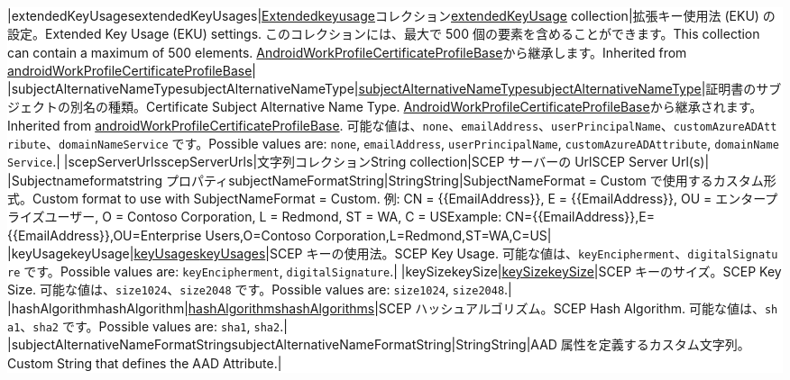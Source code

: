 |<span data-ttu-id="f4e19-197">extendedKeyUsages</span><span class="sxs-lookup"><span data-stu-id="f4e19-197">extendedKeyUsages</span></span>|<span data-ttu-id="f4e19-198">[Extendedkeyusage](../resources/intune-deviceconfig-extendedkeyusage.md)コレクション</span><span class="sxs-lookup"><span data-stu-id="f4e19-198">[extendedKeyUsage](../resources/intune-deviceconfig-extendedkeyusage.md) collection</span></span>|<span data-ttu-id="f4e19-199">拡張キー使用法 (EKU) の設定。</span><span class="sxs-lookup"><span data-stu-id="f4e19-199">Extended Key Usage (EKU) settings.</span></span> <span data-ttu-id="f4e19-200">このコレクションには、最大で 500 個の要素を含めることができます。</span><span class="sxs-lookup"><span data-stu-id="f4e19-200">This collection can contain a maximum of 500 elements.</span></span> <span data-ttu-id="f4e19-201">[AndroidWorkProfileCertificateProfileBase](../resources/intune-deviceconfig-androidworkprofilecertificateprofilebase.md)から継承します。</span><span class="sxs-lookup"><span data-stu-id="f4e19-201">Inherited from [androidWorkProfileCertificateProfileBase](../resources/intune-deviceconfig-androidworkprofilecertificateprofilebase.md)</span></span>|
|<span data-ttu-id="f4e19-202">subjectAlternativeNameType</span><span class="sxs-lookup"><span data-stu-id="f4e19-202">subjectAlternativeNameType</span></span>|[<span data-ttu-id="f4e19-203">subjectAlternativeNameType</span><span class="sxs-lookup"><span data-stu-id="f4e19-203">subjectAlternativeNameType</span></span>](../resources/intune-deviceconfig-subjectalternativenametype.md)|<span data-ttu-id="f4e19-204">証明書のサブジェクトの別名の種類。</span><span class="sxs-lookup"><span data-stu-id="f4e19-204">Certificate Subject Alternative Name Type.</span></span> <span data-ttu-id="f4e19-205">[AndroidWorkProfileCertificateProfileBase](../resources/intune-deviceconfig-androidworkprofilecertificateprofilebase.md)から継承されます。</span><span class="sxs-lookup"><span data-stu-id="f4e19-205">Inherited from [androidWorkProfileCertificateProfileBase](../resources/intune-deviceconfig-androidworkprofilecertificateprofilebase.md).</span></span> <span data-ttu-id="f4e19-206">可能な値は、`none`、`emailAddress`、`userPrincipalName`、`customAzureADAttribute`、`domainNameService` です。</span><span class="sxs-lookup"><span data-stu-id="f4e19-206">Possible values are: `none`, `emailAddress`, `userPrincipalName`, `customAzureADAttribute`, `domainNameService`.</span></span>|
|<span data-ttu-id="f4e19-207">scepServerUrls</span><span class="sxs-lookup"><span data-stu-id="f4e19-207">scepServerUrls</span></span>|<span data-ttu-id="f4e19-208">文字列コレクション</span><span class="sxs-lookup"><span data-stu-id="f4e19-208">String collection</span></span>|<span data-ttu-id="f4e19-209">SCEP サーバーの Url</span><span class="sxs-lookup"><span data-stu-id="f4e19-209">SCEP Server Url(s)</span></span>|
|<span data-ttu-id="f4e19-210">Subjectnameformatstring プロパティ</span><span class="sxs-lookup"><span data-stu-id="f4e19-210">subjectNameFormatString</span></span>|<span data-ttu-id="f4e19-211">String</span><span class="sxs-lookup"><span data-stu-id="f4e19-211">String</span></span>|<span data-ttu-id="f4e19-212">SubjectNameFormat = Custom で使用するカスタム形式。</span><span class="sxs-lookup"><span data-stu-id="f4e19-212">Custom format to use with SubjectNameFormat = Custom.</span></span> <span data-ttu-id="f4e19-213">例: CN = {{EmailAddress}}, E = {{EmailAddress}}, OU = エンタープライズユーザー, O = Contoso Corporation, L = Redmond, ST = WA, C = US</span><span class="sxs-lookup"><span data-stu-id="f4e19-213">Example: CN={{EmailAddress}},E={{EmailAddress}},OU=Enterprise Users,O=Contoso Corporation,L=Redmond,ST=WA,C=US</span></span>|
|<span data-ttu-id="f4e19-214">keyUsage</span><span class="sxs-lookup"><span data-stu-id="f4e19-214">keyUsage</span></span>|[<span data-ttu-id="f4e19-215">keyUsages</span><span class="sxs-lookup"><span data-stu-id="f4e19-215">keyUsages</span></span>](../resources/intune-deviceconfig-keyusages.md)|<span data-ttu-id="f4e19-216">SCEP キーの使用法。</span><span class="sxs-lookup"><span data-stu-id="f4e19-216">SCEP Key Usage.</span></span> <span data-ttu-id="f4e19-217">可能な値は、`keyEncipherment`、`digitalSignature` です。</span><span class="sxs-lookup"><span data-stu-id="f4e19-217">Possible values are: `keyEncipherment`, `digitalSignature`.</span></span>|
|<span data-ttu-id="f4e19-218">keySize</span><span class="sxs-lookup"><span data-stu-id="f4e19-218">keySize</span></span>|[<span data-ttu-id="f4e19-219">keySize</span><span class="sxs-lookup"><span data-stu-id="f4e19-219">keySize</span></span>](../resources/intune-deviceconfig-keysize.md)|<span data-ttu-id="f4e19-220">SCEP キーのサイズ。</span><span class="sxs-lookup"><span data-stu-id="f4e19-220">SCEP Key Size.</span></span> <span data-ttu-id="f4e19-221">可能な値は、`size1024`、`size2048` です。</span><span class="sxs-lookup"><span data-stu-id="f4e19-221">Possible values are: `size1024`, `size2048`.</span></span>|
|<span data-ttu-id="f4e19-222">hashAlgorithm</span><span class="sxs-lookup"><span data-stu-id="f4e19-222">hashAlgorithm</span></span>|[<span data-ttu-id="f4e19-223">hashAlgorithms</span><span class="sxs-lookup"><span data-stu-id="f4e19-223">hashAlgorithms</span></span>](../resources/intune-deviceconfig-hashalgorithms.md)|<span data-ttu-id="f4e19-224">SCEP ハッシュアルゴリズム。</span><span class="sxs-lookup"><span data-stu-id="f4e19-224">SCEP Hash Algorithm.</span></span> <span data-ttu-id="f4e19-225">可能な値は、`sha1`、`sha2` です。</span><span class="sxs-lookup"><span data-stu-id="f4e19-225">Possible values are: `sha1`, `sha2`.</span></span>|
|<span data-ttu-id="f4e19-226">subjectAlternativeNameFormatString</span><span class="sxs-lookup"><span data-stu-id="f4e19-226">subjectAlternativeNameFormatString</span></span>|<span data-ttu-id="f4e19-227">String</span><span class="sxs-lookup"><span data-stu-id="f4e19-227">String</span></span>|<span data-ttu-id="f4e19-228">AAD 属性を定義するカスタム文字列。</span><span class="sxs-lookup"><span data-stu-id="f4e19-228">Custom String that defines the AAD Attribute.</span></span>|